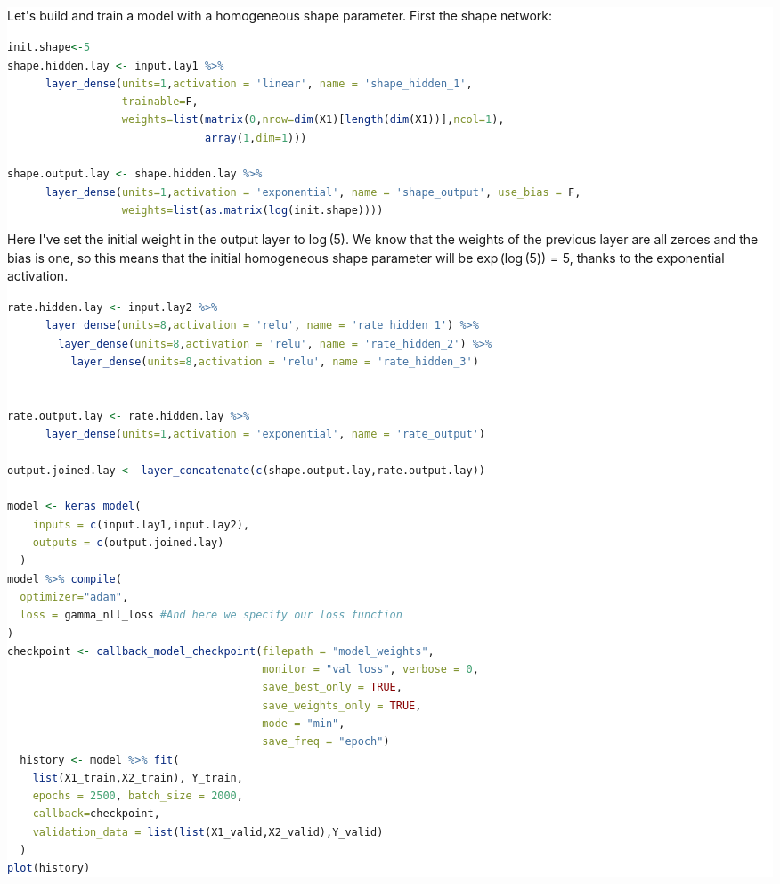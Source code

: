 Let's build and train a model with a homogeneous shape parameter. First the shape network:

```r
init.shape<-5
shape.hidden.lay <- input.lay1 %>%
      layer_dense(units=1,activation = 'linear', name = 'shape_hidden_1',
                  trainable=F,
                  weights=list(matrix(0,nrow=dim(X1)[length(dim(X1))],ncol=1),
                               array(1,dim=1))) 

shape.output.lay <- shape.hidden.lay %>%
      layer_dense(units=1,activation = 'exponential', name = 'shape_output', use_bias = F,
                  weights=list(as.matrix(log(init.shape))))
```
Here I've set the initial weight in the output layer to $\log(5)$. We know that the weights of the previous layer are all zeroes and the bias is one, so this means that the initial homogeneous shape parameter will be $\exp(\log(5))=5$, thanks to the exponential activation.



```r
rate.hidden.lay <- input.lay2 %>%
      layer_dense(units=8,activation = 'relu', name = 'rate_hidden_1') %>%
        layer_dense(units=8,activation = 'relu', name = 'rate_hidden_2') %>%
          layer_dense(units=8,activation = 'relu', name = 'rate_hidden_3')   


rate.output.lay <- rate.hidden.lay %>%
      layer_dense(units=1,activation = 'exponential', name = 'rate_output') 

output.joined.lay <- layer_concatenate(c(shape.output.lay,rate.output.lay))

model <- keras_model(
    inputs = c(input.lay1,input.lay2), 
    outputs = c(output.joined.lay)
  )
model %>% compile(
  optimizer="adam",
  loss = gamma_nll_loss #And here we specify our loss function
)
checkpoint <- callback_model_checkpoint(filepath = "model_weights", 
                                        monitor = "val_loss", verbose = 0,
                                        save_best_only = TRUE, 
                                        save_weights_only = TRUE, 
                                        mode = "min",
                                        save_freq = "epoch") 
  history <- model %>% fit(
    list(X1_train,X2_train), Y_train,
    epochs = 2500, batch_size = 2000,
    callback=checkpoint,
    validation_data = list(list(X1_valid,X2_valid),Y_valid)
  )
plot(history)
```
